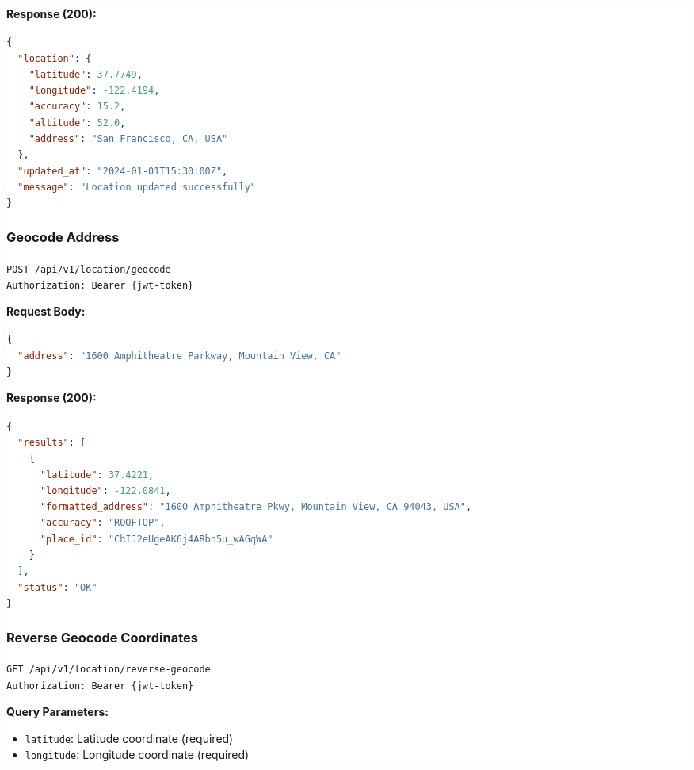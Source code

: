 **Response (200):**
```json
{
  "location": {
    "latitude": 37.7749,
    "longitude": -122.4194,
    "accuracy": 15.2,
    "altitude": 52.0,
    "address": "San Francisco, CA, USA"
  },
  "updated_at": "2024-01-01T15:30:00Z",
  "message": "Location updated successfully"
}
```

### Geocode Address
```http
POST /api/v1/location/geocode
Authorization: Bearer {jwt-token}
```

**Request Body:**
```json
{
  "address": "1600 Amphitheatre Parkway, Mountain View, CA"
}
```

**Response (200):**
```json
{
  "results": [
    {
      "latitude": 37.4221,
      "longitude": -122.0841,
      "formatted_address": "1600 Amphitheatre Pkwy, Mountain View, CA 94043, USA",
      "accuracy": "ROOFTOP",
      "place_id": "ChIJ2eUgeAK6j4ARbn5u_wAGqWA"
    }
  ],
  "status": "OK"
}
```

### Reverse Geocode Coordinates
```http
GET /api/v1/location/reverse-geocode
Authorization: Bearer {jwt-token}
```

**Query Parameters:**
- `latitude`: Latitude coordinate (required)
- `longitude`: Longitude coordinate (required)
